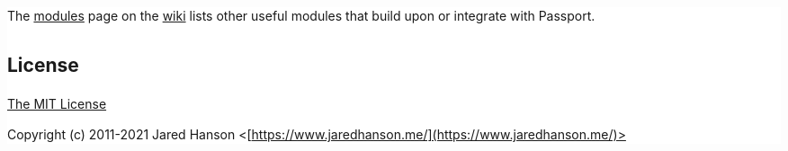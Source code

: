 The [modules](https://github.com/jaredhanson/passport/wiki/Modules) page on the
[wiki](https://github.com/jaredhanson/passport/wiki) lists other useful modules
that build upon or integrate with Passport.

## License

[The MIT License](http://opensource.org/licenses/MIT)

Copyright (c) 2011-2021 Jared Hanson <[https://www.jaredhanson.me/](https://www.jaredhanson.me/)>

